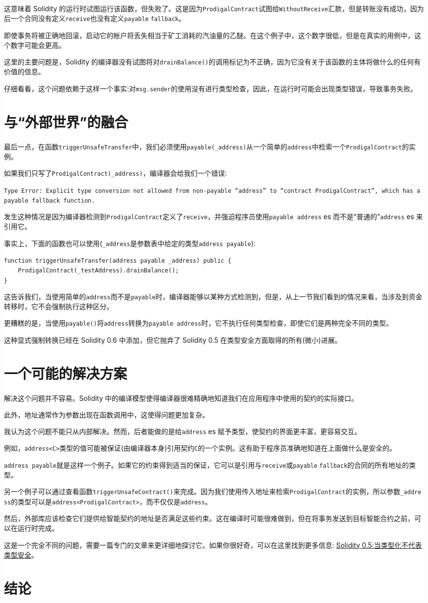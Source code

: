 这意味着 Solidity 的运行时试图运行该函数，但失败了。这是因为`ProdigalContract`试图给`WithoutReceive`汇款，但是转账没有成功，因为后一个合同没有定义`receive`也没有定义`payable` `fallback`。

即使事务将被正确地回滚，启动它的帐户将丢失相当于矿工消耗的汽油量的乙醚。在这个例子中，这个数字很低，但是在真实的用例中，这个数字可能会更高。

这里的主要问题是，Solidity 的编译器没有试图将对`drainBalance()`的调用标记为不正确，因为它没有关于该函数的主体将做什么的任何有价值的信息。

仔细看看，这个问题依赖于这样一个事实:对`msg.sender`的使用没有进行类型检查，因此，在运行时可能会出现类型错误，导致事务失败。

# 与“外部世界”的融合

最后一点，在函数`triggerUnsafeTransfer`中，我们必须使用`payable(_address)`从一个简单的`address`中检索一个`ProdigalContract`的实例。

如果我们只写了`ProdigalContract(_address)`，编译器会给我们一个错误:

```
Type Error: Explicit type conversion not allowed from non-payable “address” to “contract ProdigalContract”, which has a payable fallback function.
```

发生这种情况是因为编译器检测到`ProdigalContract`定义了`receive`，并强迫程序员使用`payable address` es 而不是“普通的”`address` es 来引用它。

事实上，下面的函数也可以使用(`_address`是参数表中给定的类型`address payable`):

```
function triggerUnsafeTransfer(address payable _address) public {
    ProdigalContract(_testAddress).drainBalance();
}
```

这告诉我们，当使用简单的`address`而不是`payable`时，编译器能够以某种方式检测到，但是，从上一节我们看到的情况来看，当涉及到资金转移时，它不会强制执行这种区分。

更糟糕的是，当使用`payable()`将`address`转换为`payable address`时，它不执行任何类型检查，即使它们是两种完全不同的类型。

这种显式强制转换已经在 Solidity 0.6 中添加，但它抛弃了 Solidity 0.5 在类型安全方面取得的所有(微小)进展。

# 一个可能的解决方案

解决这个问题并不容易。Solidity 中的编译模型使得编译器很难精确地知道我们在应用程序中使用的契约的实际接口。

此外，地址通常作为参数出现在函数调用中，这使得问题更加复杂。

我认为这个问题不能只从内部解决。然而，后者能做的是给`address` es 赋予类型，使契约的界面更丰富，更容易交互。

例如，`address<C>`类型的值可能被保证(由编译器本身)引用契约`C`的一个实例。这有助于程序员准确地知道在上面做什么是安全的。

`address payable`就是这样一个例子。如果它的约束得到适当的保证，它可以是引用与`receive`或`payable` `fallback`的合同的所有地址的类型。

另一个例子可以通过查看函数`triggerUnsafeContract()`来完成。因为我们使用传入地址来检索`ProdigalContract`的实例，所以参数`_address`的类型可以是`address<ProdigalContract>`，而不仅仅是`address`。

然后，外部库应该检查它们提供给智能契约的地址是否满足这些约束。这在编译时可能很难做到，但在将事务发送到目标智能合约之前，可以在运行时完成。

这是一个完全不同的问题，需要一篇专门的文章来更详细地探讨它。如果你很好奇，可以在这里找到更多信息: [Solidity 0.5:当类型化不代表类型安全](https://arxiv.org/pdf/1907.02952)。

# 结论
